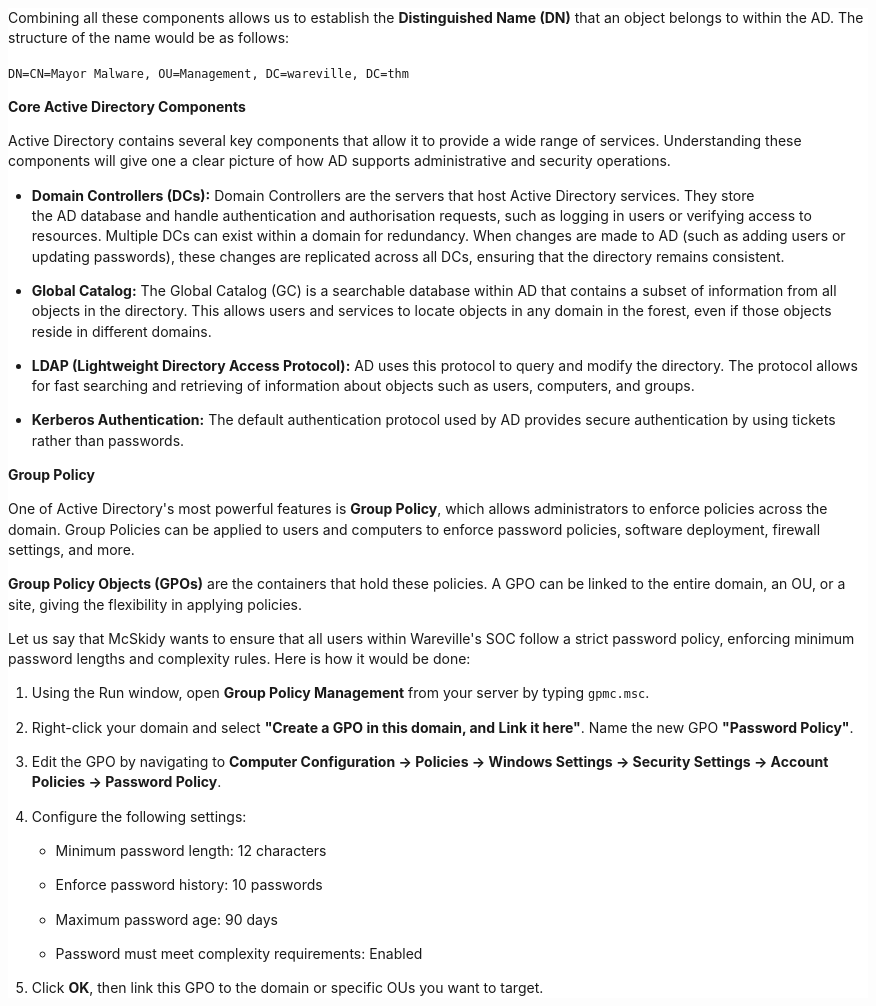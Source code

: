 Combining all these components allows us to establish the **Distinguished Name (DN)** that an object belongs to within the AD. The structure of the name would be as follows:

`DN=CN=Mayor Malware, OU=Management, DC=wareville, DC=thm`

**Core Active Directory Components**

Active Directory contains several key components that allow it to provide a wide range of services. Understanding these components will give one a clear picture of how AD supports administrative and security operations.

* **Domain Controllers (DCs):** Domain Controllers are the servers that host Active Directory services. They store the AD database and handle authentication and authorisation requests, such as logging in users or verifying access to resources. Multiple DCs can exist within a domain for redundancy. When changes are made to AD (such as adding users or updating passwords), these changes are replicated across all DCs, ensuring that the directory remains consistent.
    
* **Global Catalog:** The Global Catalog (GC) is a searchable database within AD that contains a subset of information from all objects in the directory. This allows users and services to locate objects in any domain in the forest, even if those objects reside in different domains.
    
* **LDAP (Lightweight Directory Access Protocol):** AD uses this protocol to query and modify the directory. The protocol allows for fast searching and retrieving of information about objects such as users, computers, and groups.
    
* **Kerberos Authentication:** The default authentication protocol used by AD provides secure authentication by using tickets rather than passwords.
    

**Group Policy**

One of Active Directory's most powerful features is **Group Policy**, which allows administrators to enforce policies across the domain. Group Policies can be applied to users and computers to enforce password policies, software deployment, firewall settings, and more.

**Group Policy Objects (GPOs)** are the containers that hold these policies. A GPO can be linked to the entire domain, an OU, or a site, giving the flexibility in applying policies.

Let us say that McSkidy wants to ensure that all users within Wareville's SOC follow a strict password policy, enforcing minimum password lengths and complexity rules. Here is how it would be done:

1. Using the Run window, open **Group Policy Management** from your server by typing `gpmc.msc`.
    
2. Right-click your domain and select **"Create a GPO in this domain, and Link it here"**. Name the new GPO **"Password Policy"**.
    
3. Edit the GPO by navigating to **Computer Configuration -&gt; Policies -&gt; Windows Settings -&gt; Security Settings -&gt; Account Policies -&gt; Password Policy**.
    
4. Configure the following settings:
    
    * Minimum password length: 12 characters
        
    * Enforce password history: 10 passwords
        
    * Maximum password age: 90 days
        
    * Password must meet complexity requirements: Enabled
        
5. Click **OK**, then link this GPO to the domain or specific OUs you want to target.
    